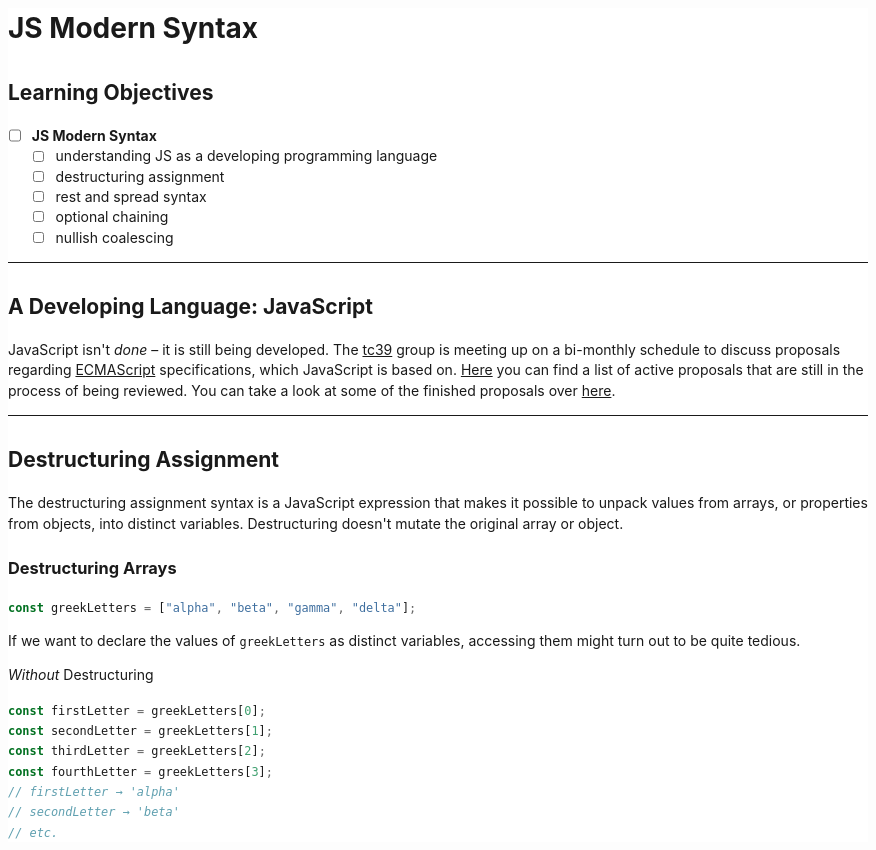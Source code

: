 # JS Modern Syntax

## Learning Objectives

- [ ] **JS Modern Syntax**
  - [ ] understanding JS as a developing programming language
  - [ ] destructuring assignment
  - [ ] rest and spread syntax
  - [ ] optional chaining
  - [ ] nullish coalescing

---

## A Developing Language: JavaScript

JavaScript isn't _done_ – it is still being developed. The [tc39](https://tc39.es/) group is meeting
up on a bi-monthly schedule to discuss proposals regarding
[ECMAScript](https://developer.mozilla.org/en-US/docs/Glossary/ECMAScript) specifications, which
JavaScript is based on. [Here](https://github.com/tc39/proposals) you can find a list of active
proposals that are still in the process of being reviewed. You can take a look at some of the
finished proposals over [here](https://github.com/tc39/proposals/blob/main/finished-proposals.md).

---

## Destructuring Assignment

The destructuring assignment syntax is a JavaScript expression that makes it possible to unpack
values from arrays, or properties from objects, into distinct variables. Destructuring doesn't
mutate the original array or object.

### Destructuring Arrays

```js
const greekLetters = ["alpha", "beta", "gamma", "delta"];
```

If we want to declare the values of `greekLetters` as distinct variables, accessing them might turn
out to be quite tedious.

_Without_ Destructuring

```js
const firstLetter = greekLetters[0];
const secondLetter = greekLetters[1];
const thirdLetter = greekLetters[2];
const fourthLetter = greekLetters[3];
// firstLetter → 'alpha'
// secondLetter → 'beta'
// etc.
```

